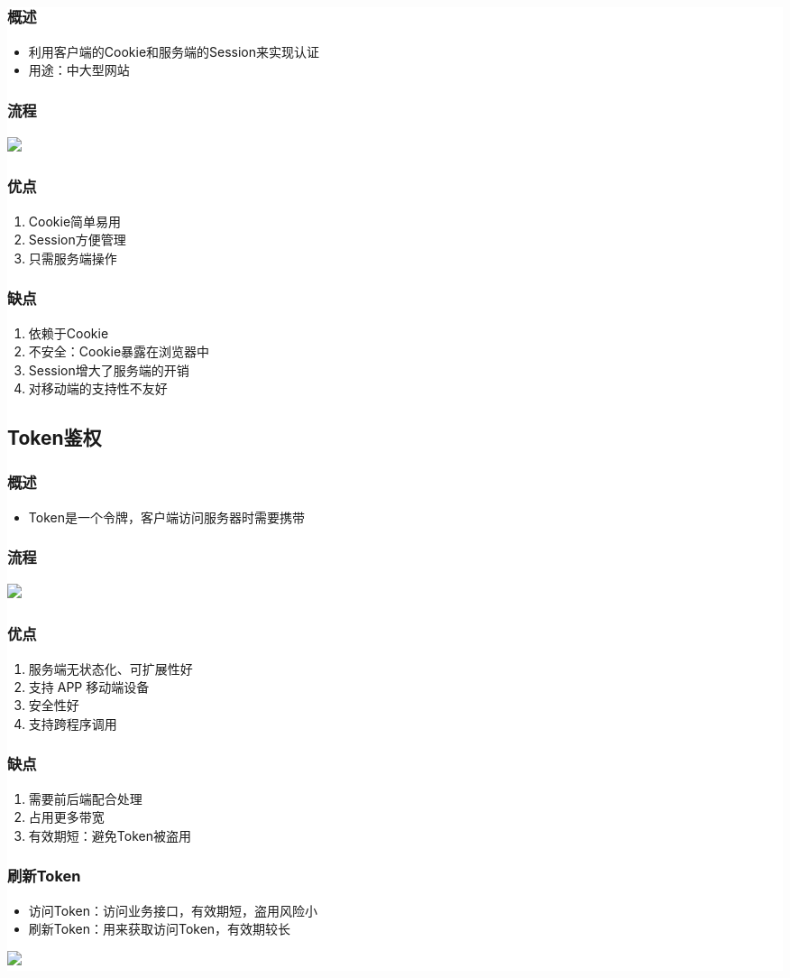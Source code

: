 ### 概述
* 利用客户端的Cookie和服务端的Session来实现认证
* 用途：中大型网站

### 流程
![](http://picbed.cc12703.com/20221112003333.png)


### 优点
1. Cookie简单易用
1. Session方便管理
1. 只需服务端操作


### 缺点
1. 依赖于Cookie
1. 不安全：Cookie暴露在浏览器中
1. Session增大了服务端的开销
1. 对移动端的支持性不友好




## Token鉴权

### 概述
* Token是一个令牌，客户端访问服务器时需要携带


### 流程
![](http://picbed.cc12703.com/20221112004721.png)


### 优点
1. 服务端无状态化、可扩展性好
1. 支持 APP 移动端设备
1. 安全性好
1. 支持跨程序调用


### 缺点
1. 需要前后端配合处理
1. 占用更多带宽
1. 有效期短：避免Token被盗用


### 刷新Token
* 访问Token：访问业务接口，有效期短，盗用风险小
* 刷新Token：用来获取访问Token，有效期较长

![](http://picbed.cc12703.com/20221112005724.png)
